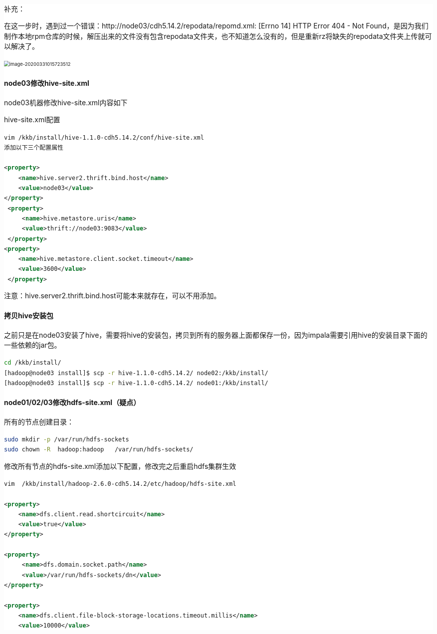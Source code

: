 补充：

在这一步时，遇到过一个错误：http://node03/cdh5.14.2/repodata/repomd.xml: [Errno 14] HTTP Error 404 - Not Found，是因为我们制作本地rpm仓库的时候，解压出来的文件没有包含repodata文件夹，也不知道怎么没有的，但是重新rz将缺失的repodata文件夹上传就可以解决了。

<img src="impala.assets/image-20200331015723512.png" alt="image-20200331015723512" style="zoom:67%;" />

#### node03修改hive-site.xml

node03机器修改hive-site.xml内容如下

hive-site.xml配置

```xml
vim /kkb/install/hive-1.1.0-cdh5.14.2/conf/hive-site.xml
添加以下三个配置属性

<property>
	<name>hive.server2.thrift.bind.host</name>
 	<value>node03</value>
</property>
 <property>
     <name>hive.metastore.uris</name>
     <value>thrift://node03:9083</value>
 </property>
<property>
    <name>hive.metastore.client.socket.timeout</name>
    <value>3600</value>
 </property>
```

注意：hive.server2.thrift.bind.host可能本来就存在，可以不用添加。

#### 拷贝hive安装包

之前只是在node03安装了hive，需要将hive的安装包，拷贝到所有的服务器上面都保存一份，因为impala需要引用hive的安装目录下面的一些依赖的jar包。

```sh
cd /kkb/install/
[hadoop@node03 install]$ scp -r hive-1.1.0-cdh5.14.2/ node02:/kkb/install/
[hadoop@node03 install]$ scp -r hive-1.1.0-cdh5.14.2/ node01:/kkb/install/
```

#### node01/02/03修改hdfs-site.xml（疑点）

所有的节点创建目录：

```sh
sudo mkdir -p /var/run/hdfs-sockets
sudo chown -R  hadoop:hadoop   /var/run/hdfs-sockets/
```

修改所有节点的hdfs-site.xml添加以下配置，修改完之后重启hdfs集群生效

```xml
vim  /kkb/install/hadoop-2.6.0-cdh5.14.2/etc/hadoop/hdfs-site.xml

<property>
    <name>dfs.client.read.shortcircuit</name>
    <value>true</value>
</property>

<property>
     <name>dfs.domain.socket.path</name>
     <value>/var/run/hdfs-sockets/dn</value>
</property>

<property>
    <name>dfs.client.file-block-storage-locations.timeout.millis</name>
    <value>10000</value>
```